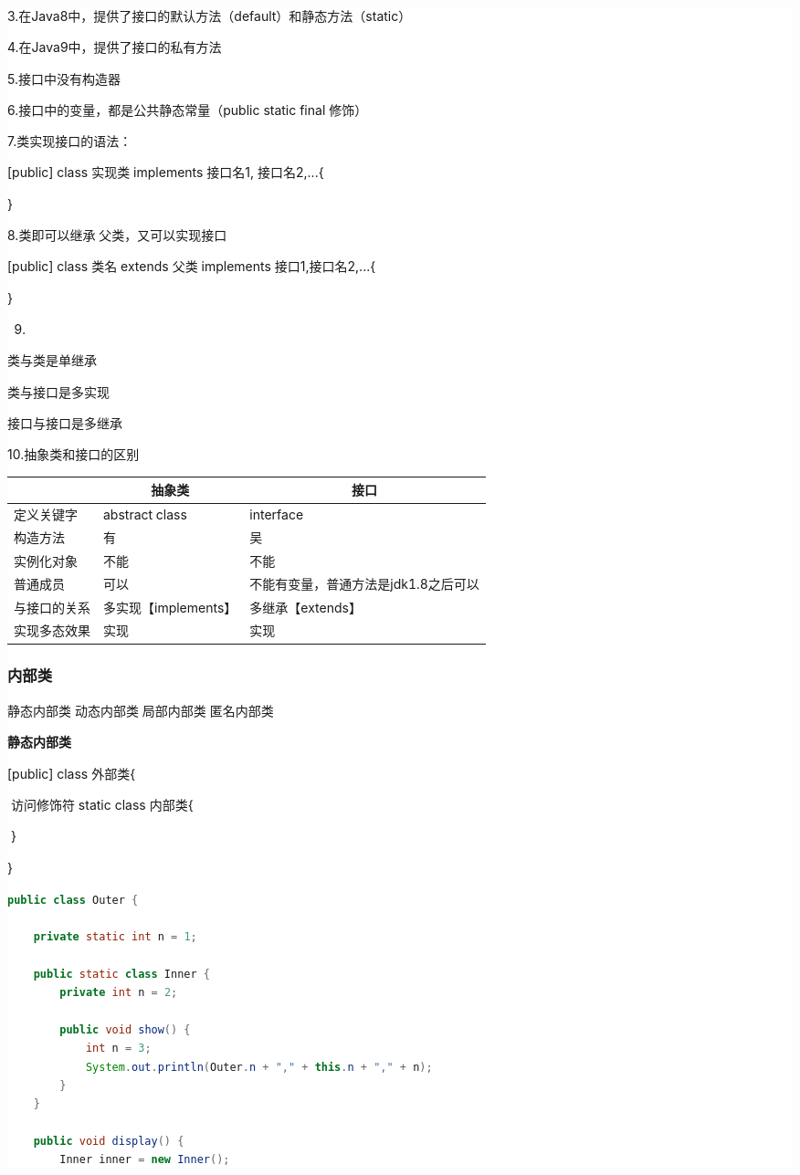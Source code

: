 3.在Java8中，提供了接口的默认方法（default）和静态方法（static）

4.在Java9中，提供了接口的私有方法

5.接口中没有构造器

6.接口中的变量，都是公共静态常量（public static final 修饰）

7.类实现接口的语法：

[public] class 实现类  implements 接口名1, 接口名2,...{

}

8.类即可以继承 父类，又可以实现接口

[public] class 类名 extends 父类 implements 接口1,接口名2,...{

}

9.

类与类是单继承

类与接口是多实现

接口与接口是多继承

10.抽象类和接口的区别

|              | 抽象类               | 接口                                 |
| ------------ | -------------------- | ------------------------------------ |
| 定义关键字   | abstract class       | interface                            |
| 构造方法     | 有                   | 吴                                   |
| 实例化对象   | 不能                 | 不能                                 |
| 普通成员     | 可以                 | 不能有变量，普通方法是jdk1.8之后可以 |
| 与接口的关系 | 多实现【implements】 | 多继承【extends】                    |
| 实现多态效果 | 实现                 | 实现                                 |

### 内部类

静态内部类  动态内部类 局部内部类  匿名内部类

**静态内部类**

[public] class 外部类{

​	访问修饰符  static class 内部类{

​	}

}

```Java
public class Outer {

	private static int n = 1;

	public static class Inner {
		private int n = 2;

		public void show() {
			int n = 3;
			System.out.println(Outer.n + "," + this.n + "," + n);
		}
	}

	public void display() {
		Inner inner = new Inner();
```